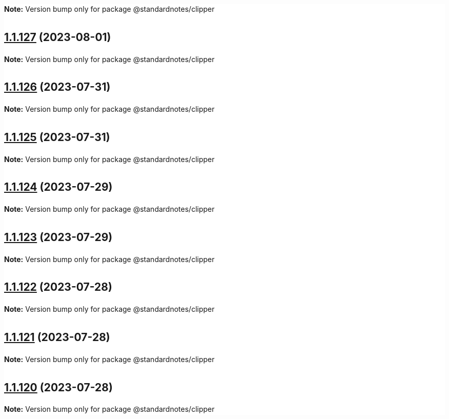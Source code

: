 **Note:** Version bump only for package @standardnotes/clipper

## [1.1.127](https://github.com/standardnotes/app/compare/@standardnotes/clipper@1.1.126...@standardnotes/clipper@1.1.127) (2023-08-01)

**Note:** Version bump only for package @standardnotes/clipper

## [1.1.126](https://github.com/standardnotes/app/compare/@standardnotes/clipper@1.1.125...@standardnotes/clipper@1.1.126) (2023-07-31)

**Note:** Version bump only for package @standardnotes/clipper

## [1.1.125](https://github.com/standardnotes/app/compare/@standardnotes/clipper@1.1.124...@standardnotes/clipper@1.1.125) (2023-07-31)

**Note:** Version bump only for package @standardnotes/clipper

## [1.1.124](https://github.com/standardnotes/app/compare/@standardnotes/clipper@1.1.123...@standardnotes/clipper@1.1.124) (2023-07-29)

**Note:** Version bump only for package @standardnotes/clipper

## [1.1.123](https://github.com/standardnotes/app/compare/@standardnotes/clipper@1.1.122...@standardnotes/clipper@1.1.123) (2023-07-29)

**Note:** Version bump only for package @standardnotes/clipper

## [1.1.122](https://github.com/standardnotes/app/compare/@standardnotes/clipper@1.1.121...@standardnotes/clipper@1.1.122) (2023-07-28)

**Note:** Version bump only for package @standardnotes/clipper

## [1.1.121](https://github.com/standardnotes/app/compare/@standardnotes/clipper@1.1.120...@standardnotes/clipper@1.1.121) (2023-07-28)

**Note:** Version bump only for package @standardnotes/clipper

## [1.1.120](https://github.com/standardnotes/app/compare/@standardnotes/clipper@1.1.119...@standardnotes/clipper@1.1.120) (2023-07-28)

**Note:** Version bump only for package @standardnotes/clipper
